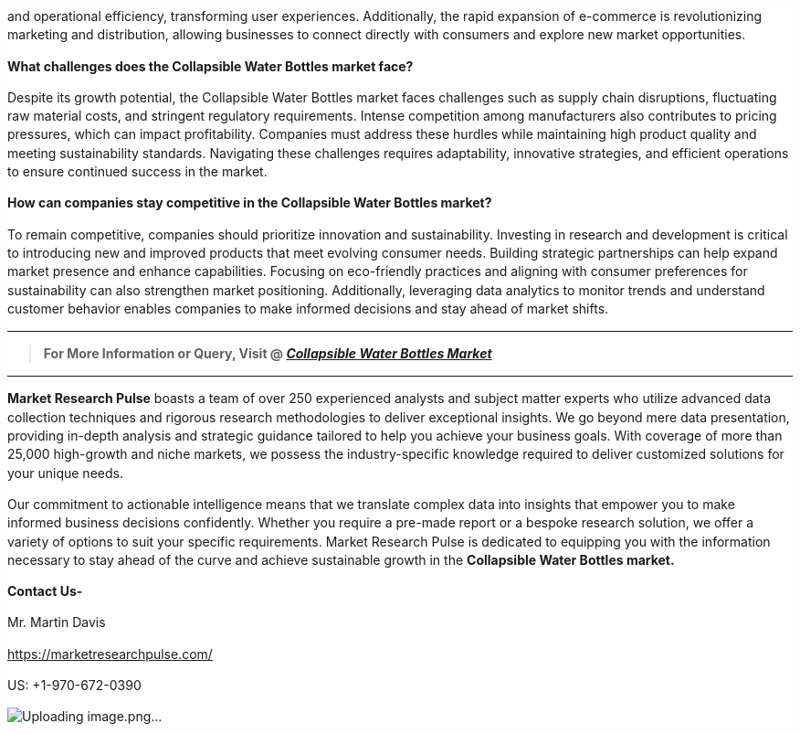 and operational efficiency, transforming user experiences. Additionally, the rapid expansion of e-commerce is revolutionizing marketing and distribution, allowing businesses to connect directly with consumers and explore new market opportunities.</p><p><strong>What challenges does the Collapsible Water Bottles market face?</strong></p><p>Despite its growth potential, the Collapsible Water Bottles market faces challenges such as supply chain disruptions, fluctuating raw material costs, and stringent regulatory requirements. Intense competition among manufacturers also contributes to pricing pressures, which can impact profitability. Companies must address these hurdles while maintaining high product quality and meeting sustainability standards. Navigating these challenges requires adaptability, innovative strategies, and efficient operations to ensure continued success in the market.</p><p><strong>How can companies stay competitive in the Collapsible Water Bottles market?</strong></p><p>To remain competitive, companies should prioritize innovation and sustainability. Investing in research and development is critical to introducing new and improved products that meet evolving consumer needs. Building strategic partnerships can help expand market presence and enhance capabilities. Focusing on eco-friendly practices and aligning with consumer preferences for sustainability can also strengthen market positioning. Additionally, leveraging data analytics to monitor trends and understand customer behavior enables companies to make informed decisions and stay ahead of market shifts.</p><hr /><blockquote><p><strong>For More Information or Query, Visit @&nbsp;<em><a href="https://marketresearchpulse.com/report/62980/collapsible-water-bottles-market?utm_source=Linkedin&utm_medium=027">Collapsible Water Bottles Market</a></em></strong></p></blockquote><hr /><p><strong>Market Research Pulse</strong> boasts a team of over 250 experienced analysts and subject matter experts who utilize advanced data collection techniques and rigorous research methodologies to deliver exceptional insights. We go beyond mere data presentation, providing in-depth analysis and strategic guidance tailored to help you achieve your business goals. With coverage of more than 25,000 high-growth and niche markets, we possess the industry-specific knowledge required to deliver customized solutions for your unique needs.</p><p>Our commitment to actionable intelligence means that we translate complex data into insights that empower you to make informed business decisions confidently. Whether you require a pre-made report or a bespoke research solution, we offer a variety of options to suit your specific requirements. Market Research Pulse is dedicated to equipping you with the information necessary to stay ahead of the curve and achieve sustainable growth in the <strong>Collapsible Water Bottles market.</strong></p><p><strong>Contact Us-</strong></p><p>Mr. Martin Davis</p><p>https://marketresearchpulse.com/</p><p>US: +1-970-672-0390</p>
![Uploading image.png…]()
